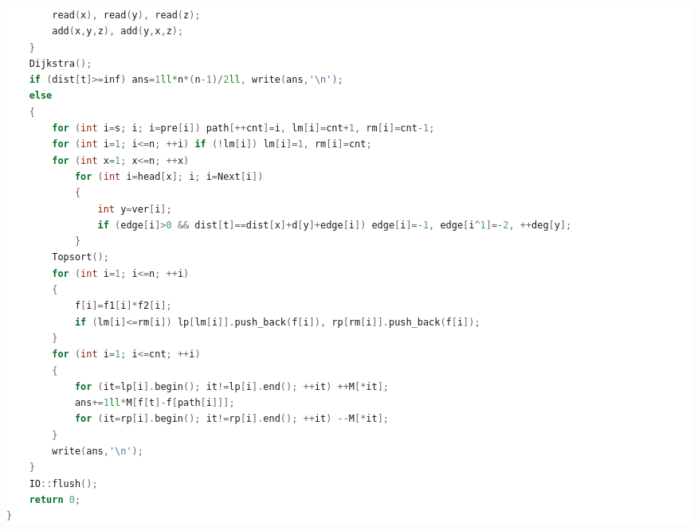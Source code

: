 ```cpp
		read(x), read(y), read(z);
		add(x,y,z), add(y,x,z);
	}
	Dijkstra();
	if (dist[t]>=inf) ans=1ll*n*(n-1)/2ll, write(ans,'\n');
	else
	{
		for (int i=s; i; i=pre[i]) path[++cnt]=i, lm[i]=cnt+1, rm[i]=cnt-1;
		for (int i=1; i<=n; ++i) if (!lm[i]) lm[i]=1, rm[i]=cnt;
		for (int x=1; x<=n; ++x)
			for (int i=head[x]; i; i=Next[i])
			{
				int y=ver[i];
				if (edge[i]>0 && dist[t]==dist[x]+d[y]+edge[i]) edge[i]=-1, edge[i^1]=-2, ++deg[y];
			}
		Topsort();
		for (int i=1; i<=n; ++i)
		{
			f[i]=f1[i]*f2[i];
			if (lm[i]<=rm[i]) lp[lm[i]].push_back(f[i]), rp[rm[i]].push_back(f[i]);
		}
		for (int i=1; i<=cnt; ++i)
		{
			for (it=lp[i].begin(); it!=lp[i].end(); ++it) ++M[*it];
        	ans+=1ll*M[f[t]-f[path[i]]];
        	for (it=rp[i].begin(); it!=rp[i].end(); ++it) --M[*it];
		}
		write(ans,'\n');
	}
	IO::flush();
	return 0;
}
```